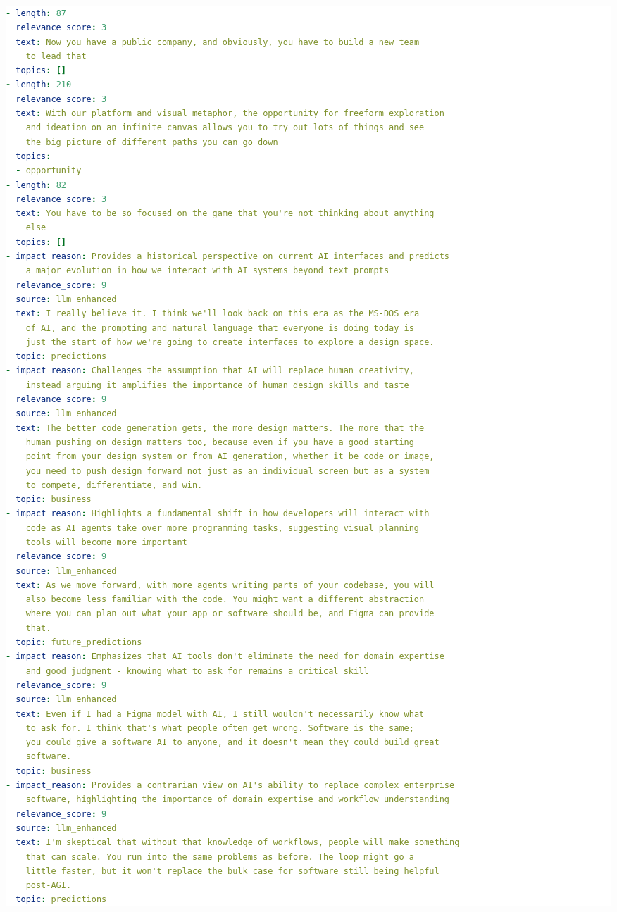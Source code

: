 ```yaml
- length: 87
  relevance_score: 3
  text: Now you have a public company, and obviously, you have to build a new team
    to lead that
  topics: []
- length: 210
  relevance_score: 3
  text: With our platform and visual metaphor, the opportunity for freeform exploration
    and ideation on an infinite canvas allows you to try out lots of things and see
    the big picture of different paths you can go down
  topics:
  - opportunity
- length: 82
  relevance_score: 3
  text: You have to be so focused on the game that you're not thinking about anything
    else
  topics: []
- impact_reason: Provides a historical perspective on current AI interfaces and predicts
    a major evolution in how we interact with AI systems beyond text prompts
  relevance_score: 9
  source: llm_enhanced
  text: I really believe it. I think we'll look back on this era as the MS-DOS era
    of AI, and the prompting and natural language that everyone is doing today is
    just the start of how we're going to create interfaces to explore a design space.
  topic: predictions
- impact_reason: Challenges the assumption that AI will replace human creativity,
    instead arguing it amplifies the importance of human design skills and taste
  relevance_score: 9
  source: llm_enhanced
  text: The better code generation gets, the more design matters. The more that the
    human pushing on design matters too, because even if you have a good starting
    point from your design system or from AI generation, whether it be code or image,
    you need to push design forward not just as an individual screen but as a system
    to compete, differentiate, and win.
  topic: business
- impact_reason: Highlights a fundamental shift in how developers will interact with
    code as AI agents take over more programming tasks, suggesting visual planning
    tools will become more important
  relevance_score: 9
  source: llm_enhanced
  text: As we move forward, with more agents writing parts of your codebase, you will
    also become less familiar with the code. You might want a different abstraction
    where you can plan out what your app or software should be, and Figma can provide
    that.
  topic: future_predictions
- impact_reason: Emphasizes that AI tools don't eliminate the need for domain expertise
    and good judgment - knowing what to ask for remains a critical skill
  relevance_score: 9
  source: llm_enhanced
  text: Even if I had a Figma model with AI, I still wouldn't necessarily know what
    to ask for. I think that's what people often get wrong. Software is the same;
    you could give a software AI to anyone, and it doesn't mean they could build great
    software.
  topic: business
- impact_reason: Provides a contrarian view on AI's ability to replace complex enterprise
    software, highlighting the importance of domain expertise and workflow understanding
  relevance_score: 9
  source: llm_enhanced
  text: I'm skeptical that without that knowledge of workflows, people will make something
    that can scale. You run into the same problems as before. The loop might go a
    little faster, but it won't replace the bulk case for software still being helpful
    post-AGI.
  topic: predictions
```